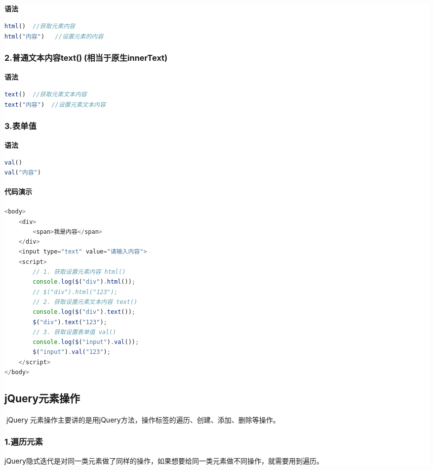 **语法**

```js
html()  //获取元素内容
html("内容")   //设置元素的内容
```

### 2.普通文本内容text() (相当于原生innerText)

**语法**

```js
text()	//获取元素文本内容
text("内容")	//设置元素文本内容
```

### 3.表单值

**语法**

```js
val()
val("内容")
```

#### 代码演示

```js
<body>
    <div>
        <span>我是内容</span>
    </div>
    <input type="text" value="请输入内容">
    <script>
        // 1. 获取设置元素内容 html()
        console.log($("div").html());
        // $("div").html("123");
        // 2. 获取设置元素文本内容 text()
        console.log($("div").text());
        $("div").text("123");
        // 3. 获取设置表单值 val()
        console.log($("input").val());
        $("input").val("123");
    </script>
</body>
```

## jQuery元素操作

​		jQuery 元素操作主要讲的是用jQuery方法，操作标签的遍历、创建、添加、删除等操作。

### 1.遍历元素

​		jQuery隐式迭代是对同一类元素做了同样的操作，如果想要给同一类元素做不同操作，就需要用到遍历。
